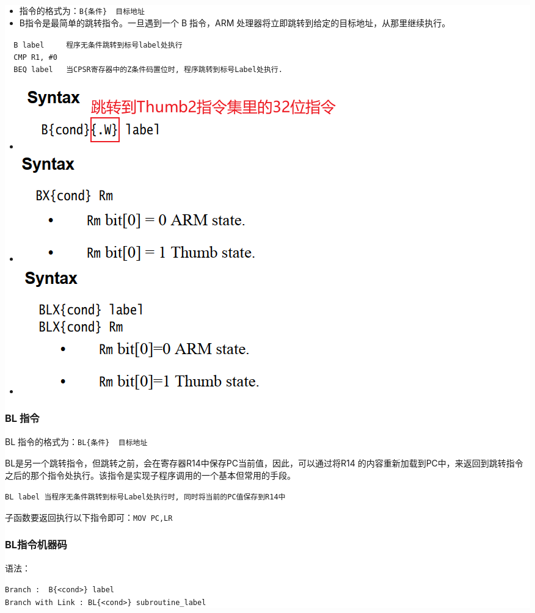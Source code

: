 - 指令的格式为：`B{条件}  目标地址`
- B指令是最简单的跳转指令。一旦遇到一个 B 指令，ARM 处理器将立即跳转到给定的目标地址，从那里继续执行。
```
  B label     程序无条件跳转到标号label处执行  
  CMP R1, #0  
  BEQ label   当CPSR寄存器中的Z条件码置位时, 程序跳转到标号Label处执行.
```
- ![](assets/Pasted%20image%2020230628215341.png)
- ![](assets/Pasted%20image%2020230628215429.png)
- ![](assets/Pasted%20image%2020230628215440.png)

### BL 指令

BL 指令的格式为：`BL{条件}  目标地址`

BL是另一个跳转指令，但跳转之前，会在寄存器R14中保存PC当前值，因此，可以通过将R14 的内容重新加载到PC中，来返回到跳转指令之后的那个指令处执行。该指令是实现子程序调用的一个基本但常用的手段。

`BL label 当程序无条件跳转到标号Label处执行时, 同时将当前的PC值保存到R14中`

子函数要返回执行以下指令即可：`MOV PC,LR`

### BL指令机器码

语法：
```
Branch :  B{<cond>} label  
Branch with Link : BL{<cond>} subroutine_label
```
